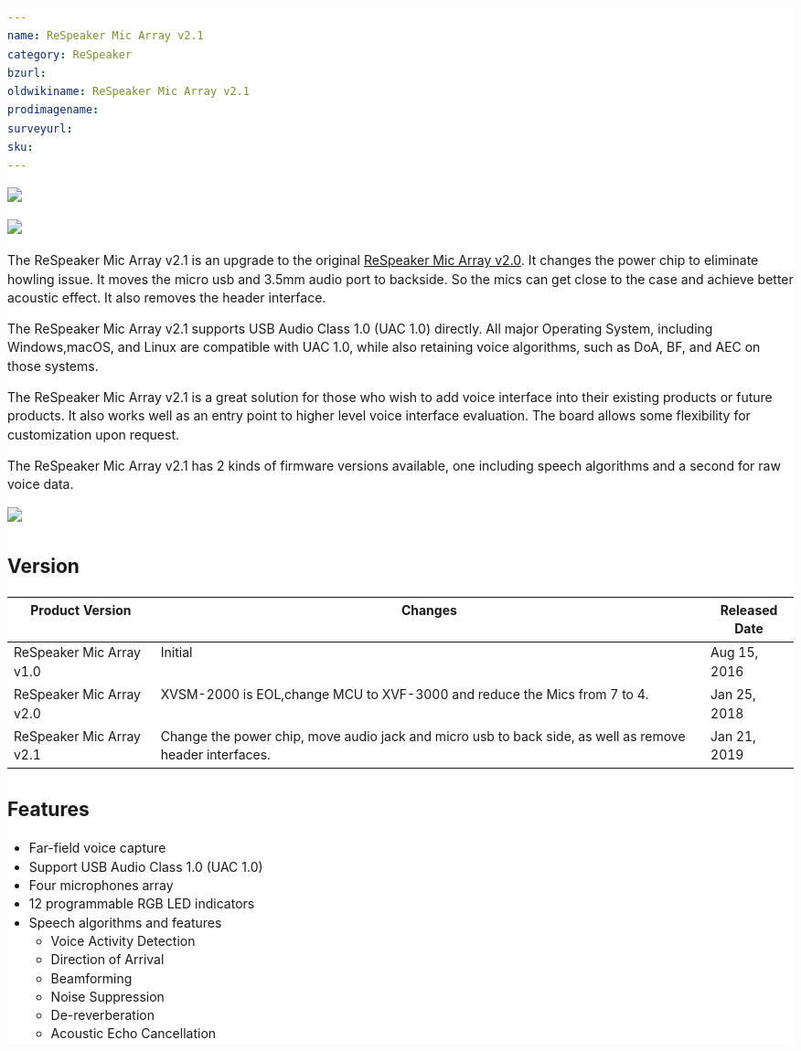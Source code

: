 ```yaml
---
name: ReSpeaker Mic Array v2.1
category: ReSpeaker
bzurl:
oldwikiname: ReSpeaker Mic Array v2.1
prodimagename:
surveyurl:
sku: 
---
```


![](https://github.com/SeeedDocument/ReSpeaker-Mic-Array-v2.1/raw/master/img/ReSpeaker-Mic-Array-v2.1-back%20-s.jpg)

![](https://github.com/SeeedDocument/ReSpeaker-Mic-Array-v2.1/raw/master/img/ReSpeaker-Mic-Array-v2.1-Wiki.jpg)


The ReSpeaker Mic Array v2.1 is an upgrade to the original [ReSpeaker Mic Array v2.0](https://www.seeedstudio.com/ReSpeaker-Mic-Array-v2.0-p-3053.html). It changes the power chip to eliminate howling issue. It moves the micro usb and 3.5mm audio port to backside. So the mics can get close to the case and achieve better acoustic effect. It also removes the header interface. 

The ReSpeaker Mic Array v2.1 supports USB Audio Class 1.0 (UAC 1.0) directly. All major Operating System, including Windows,macOS, and Linux are compatible with UAC 1.0, while also retaining voice algorithms, such as DoA, BF, and AEC on those systems.

The ReSpeaker Mic Array v2.1 is a great solution for those who wish to add voice interface into their existing products or future products. It also works well as an entry point to higher level voice interface evaluation. The board allows some flexibility for customization upon request.

The ReSpeaker Mic Array v2.1 has 2 kinds of firmware versions available, one including speech algorithms and a second for raw voice data.


<p style=":center"><a href="" target="_blank"><img src="https://github.com/SeeedDocument/wiki_english/raw/master/docs/images/300px-Get_One_Now_Banner-ragular.png" /></a></p>



## Version
  
| Product Version          | Changes                                                                                                | Released Date |
|--------------------------|--------------------------------------------------------------------------------------------------------|---------------|
| ReSpeaker Mic Array v1.0 | Initial                                                                                                | Aug 15, 2016  |
| ReSpeaker Mic Array v2.0 | XVSM-2000 is EOL,change MCU to XVF-3000 and reduce the Mics from 7 to 4.                               | Jan 25, 2018  |
| ReSpeaker Mic Array v2.1 | Change the power chip, move audio jack and micro usb to back side, as well as remove header interfaces.| Jan 21, 2019  |

## Features

- Far-field voice capture
- Support USB Audio Class 1.0 (UAC 1.0)
- Four microphones array
- 12 programmable RGB LED indicators
- Speech algorithms and features
    - Voice Activity Detection
    - Direction of Arrival
    - Beamforming
    - Noise Suppression
    - De-reverberation
    - Acoustic Echo Cancellation
